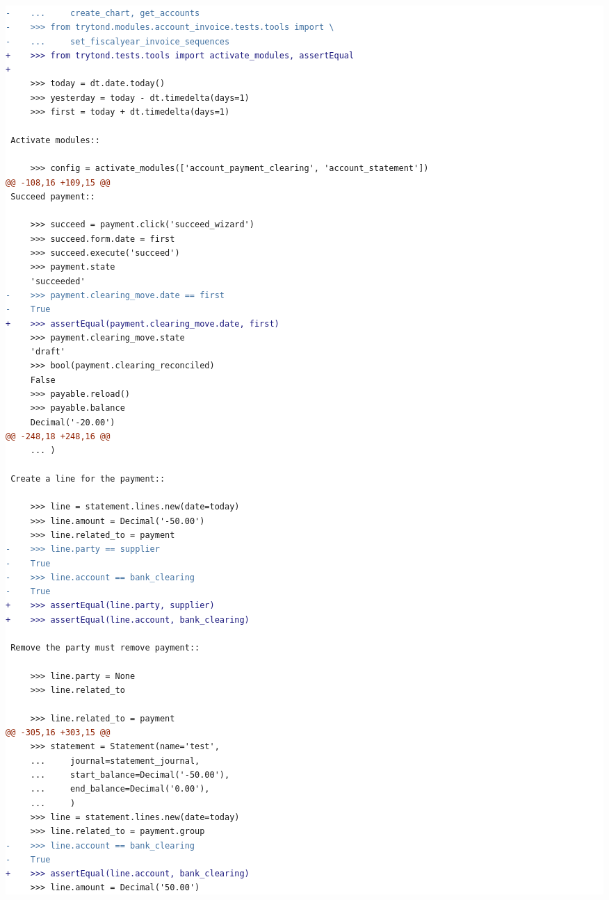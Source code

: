 ```diff
-    ...     create_chart, get_accounts
-    >>> from trytond.modules.account_invoice.tests.tools import \
-    ...     set_fiscalyear_invoice_sequences
+    >>> from trytond.tests.tools import activate_modules, assertEqual
+
     >>> today = dt.date.today()
     >>> yesterday = today - dt.timedelta(days=1)
     >>> first = today + dt.timedelta(days=1)
 
 Activate modules::
 
     >>> config = activate_modules(['account_payment_clearing', 'account_statement'])
@@ -108,16 +109,15 @@
 Succeed payment::
 
     >>> succeed = payment.click('succeed_wizard')
     >>> succeed.form.date = first
     >>> succeed.execute('succeed')
     >>> payment.state
     'succeeded'
-    >>> payment.clearing_move.date == first
-    True
+    >>> assertEqual(payment.clearing_move.date, first)
     >>> payment.clearing_move.state
     'draft'
     >>> bool(payment.clearing_reconciled)
     False
     >>> payable.reload()
     >>> payable.balance
     Decimal('-20.00')
@@ -248,18 +248,16 @@
     ... )
 
 Create a line for the payment::
 
     >>> line = statement.lines.new(date=today)
     >>> line.amount = Decimal('-50.00')
     >>> line.related_to = payment
-    >>> line.party == supplier
-    True
-    >>> line.account == bank_clearing
-    True
+    >>> assertEqual(line.party, supplier)
+    >>> assertEqual(line.account, bank_clearing)
 
 Remove the party must remove payment::
 
     >>> line.party = None
     >>> line.related_to
 
     >>> line.related_to = payment
@@ -305,16 +303,15 @@
     >>> statement = Statement(name='test',
     ...     journal=statement_journal,
     ...     start_balance=Decimal('-50.00'),
     ...     end_balance=Decimal('0.00'),
     ...     )
     >>> line = statement.lines.new(date=today)
     >>> line.related_to = payment.group
-    >>> line.account == bank_clearing
-    True
+    >>> assertEqual(line.account, bank_clearing)
     >>> line.amount = Decimal('50.00')
```